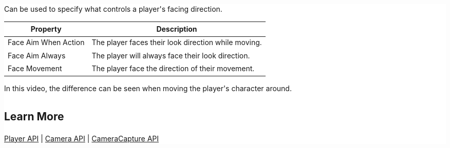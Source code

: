 Can be used to specify what controls a player's facing direction.

| Property | Description |
| -------- | ----------- |
| Face Aim When Action | The player faces their look direction while moving. |
| Face Aim Always | The player will always face their look direction. |
| Face Movement | The player face the direction of their movement. |

In this video, the difference can be seen when moving the player's character around.

<div class="mt-video" style="width:100%">
    <video autoplay muted playsinline controls loop class="center" style="width:100%">
        <source src="/img/Camera/facing_mode.mp4" type="video/mp4" />
    </video>
</div>

## Learn More

[Player API](/api/player.md) | [Camera API](/api/camera.md) | [CameraCapture API](/api/cameracapture.md)

